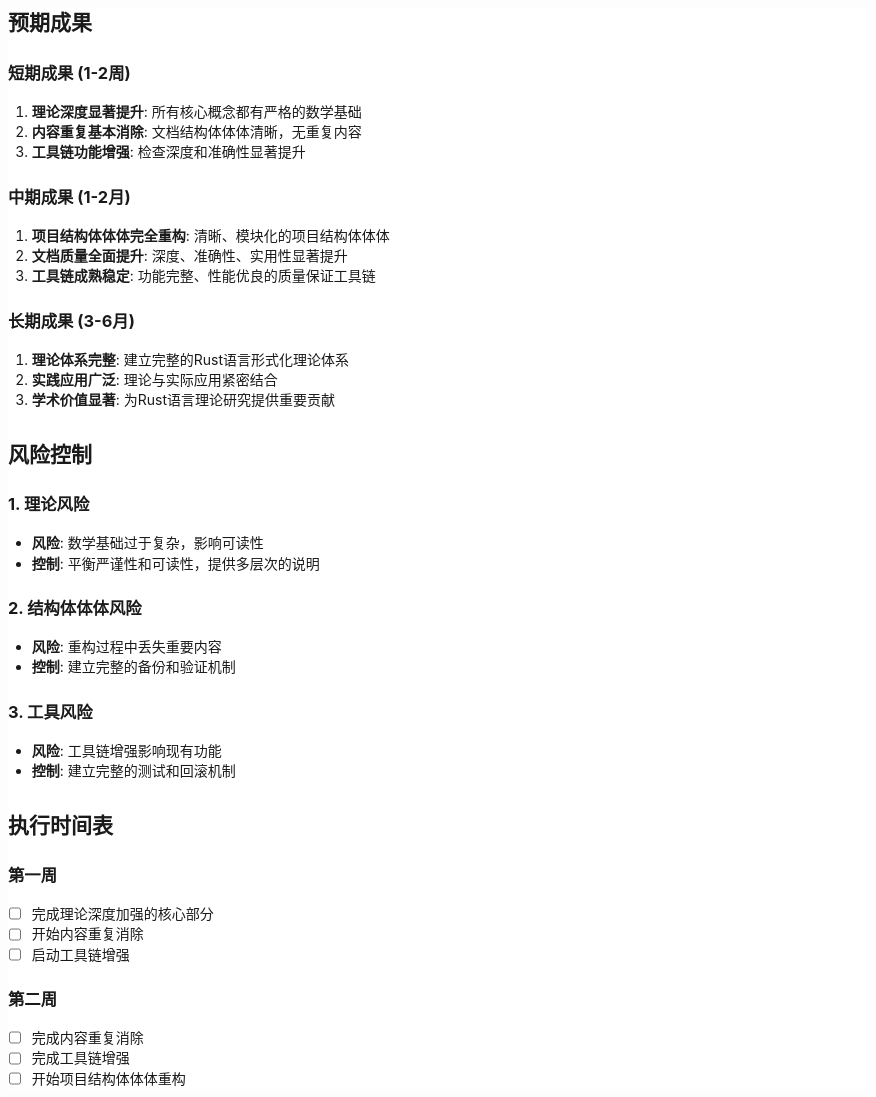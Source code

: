 ## 预期成果

### 短期成果 (1-2周)

1. **理论深度显著提升**: 所有核心概念都有严格的数学基础
2. **内容重复基本消除**: 文档结构体体体清晰，无重复内容
3. **工具链功能增强**: 检查深度和准确性显著提升

### 中期成果 (1-2月)

1. **项目结构体体体完全重构**: 清晰、模块化的项目结构体体体
2. **文档质量全面提升**: 深度、准确性、实用性显著提升
3. **工具链成熟稳定**: 功能完整、性能优良的质量保证工具链

### 长期成果 (3-6月)

1. **理论体系完整**: 建立完整的Rust语言形式化理论体系
2. **实践应用广泛**: 理论与实际应用紧密结合
3. **学术价值显著**: 为Rust语言理论研究提供重要贡献

## 风险控制

### 1. 理论风险

- **风险**: 数学基础过于复杂，影响可读性
- **控制**: 平衡严谨性和可读性，提供多层次的说明

### 2. 结构体体体风险

- **风险**: 重构过程中丢失重要内容
- **控制**: 建立完整的备份和验证机制

### 3. 工具风险

- **风险**: 工具链增强影响现有功能
- **控制**: 建立完整的测试和回滚机制

## 执行时间表

### 第一周

- [ ] 完成理论深度加强的核心部分
- [ ] 开始内容重复消除
- [ ] 启动工具链增强

### 第二周

- [ ] 完成内容重复消除
- [ ] 完成工具链增强
- [ ] 开始项目结构体体体重构
